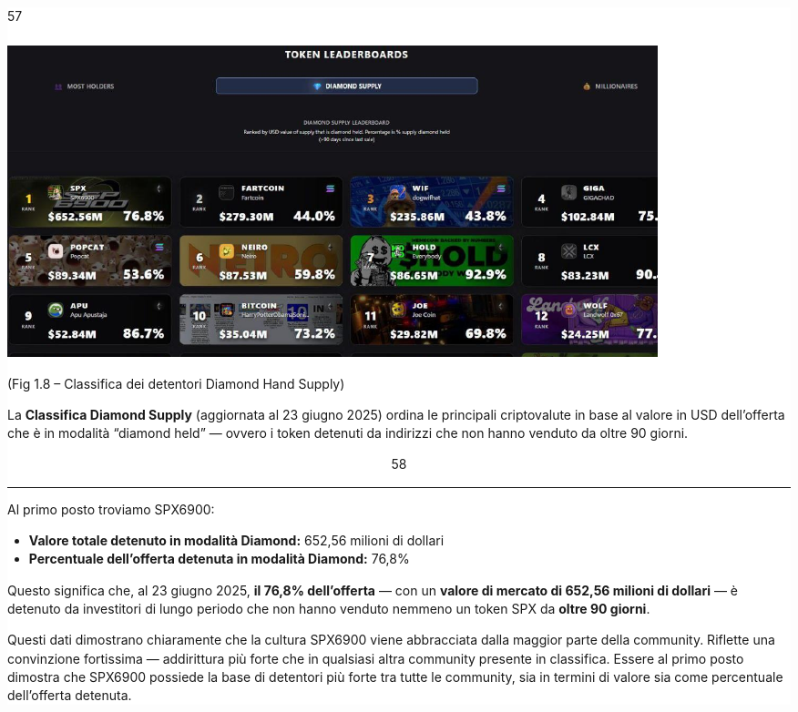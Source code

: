 57

</div>



<img src="../../extracted_images/page-058/page-058-img-01.png" alt="Immagine" width="714" height="350" />

(Fig 1.8 – Classifica dei detentori Diamond Hand Supply)

La **Classifica Diamond Supply** (aggiornata al 23 giugno 2025) ordina le principali criptovalute in base al valore in USD dell’offerta che è in modalità “diamond held” — ovvero i token detenuti da indirizzi che non hanno venduto da oltre 90 giorni.

<div align="center">

58

</div>



---

Al primo posto troviamo SPX6900:

- **Valore totale detenuto in modalità Diamond:** 652,56 milioni di dollari
- **Percentuale dell’offerta detenuta in modalità Diamond:** 76,8%

Questo significa che, al 23 giugno 2025, **il 76,8% dell’offerta** — con un **valore di mercato di 652,56 milioni di dollari** — è detenuto da investitori di lungo periodo che non hanno venduto nemmeno un token SPX da **oltre 90 giorni**.

Questi dati dimostrano chiaramente che la cultura SPX6900 viene abbracciata dalla maggior parte della community. Riflette una convinzione fortissima — addirittura più forte che in qualsiasi altra community presente in classifica. Essere al primo posto dimostra che SPX6900 possiede la base di detentori più forte tra tutte le community, sia in termini di valore sia come percentuale dell’offerta detenuta.

<div align="center">
